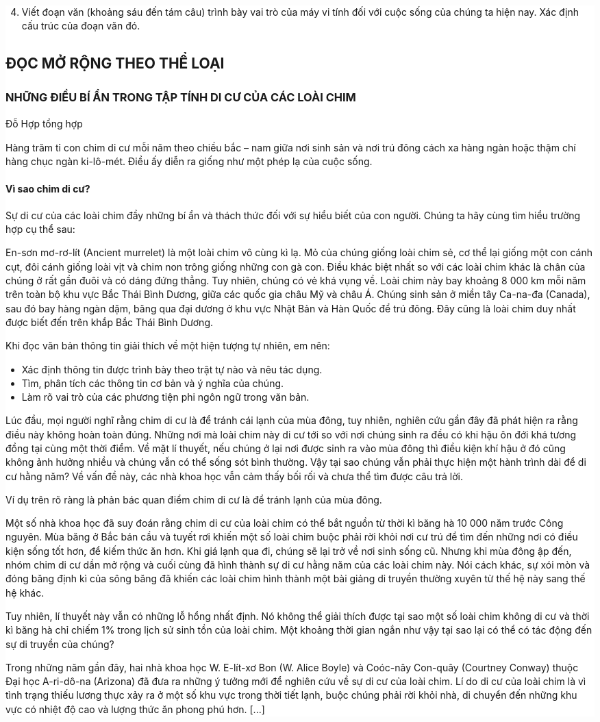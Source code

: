 4. Viết đoạn văn (khoảng sáu đến tám câu) trình bày vai trò của máy vi tính đối với cuộc sống của chúng ta hiện nay. Xác định cấu trúc của đoạn văn đó.

## ĐỌC MỞ RỘNG THEO THỂ LOẠI

### NHỮNG ĐIỀU BÍ ẨN TRONG TẬP TÍNH DI CƯ CỦA CÁC LOÀI CHIM

Đỗ Hợp tổng hợp

Hàng trăm tỉ con chim di cư mỗi năm theo chiều bắc – nam giữa nơi sinh sản và nơi trú đông cách xa hàng ngàn hoặc thậm chí hàng chục ngàn ki-lô-mét. Điều ấy diễn ra giống như một phép lạ của cuộc sống.

#### Vì sao chim di cư?

Sự di cư của các loài chim đầy những bí ẩn và thách thức đối với sự hiểu biết của con người. Chúng ta hãy cùng tìm hiểu trường hợp cụ thể sau:

En-sơn mơ-rơ-lít (Ancient murrelet) là một loài chim vô cùng kì lạ. Mỏ của chúng giống loài chim sẻ, cơ thể lại giống một con cánh cụt, đôi cánh giống loài vịt và chim non trông giống những con gà con. Điều khác biệt nhất so với các loài chim khác là chân của chúng ở rất gần đuôi và có dáng đứng thẳng. Tuy nhiên, chúng có vẻ khá vụng về. Loài chim này bay khoảng 8 000 km mỗi năm trên toàn bộ khu vực Bắc Thái Bình Dương, giữa các quốc gia châu Mỹ và châu Á. Chúng sinh sản ở miền tây Ca-na-đa (Canada), sau đó bay hàng ngàn dặm, băng qua đại dương ở khu vực Nhật Bản và Hàn Quốc để trú đông. Đây cũng là loài chim duy nhất được biết đến trên khắp Bắc Thái Bình Dương.

Khi đọc văn bản thông tin giải thích về một hiện tượng tự nhiên, em nên:

- Xác định thông tin được trình bày theo trật tự nào và nêu tác dụng.
- Tìm, phân tích các thông tin cơ bản và ý nghĩa của chúng.
- Làm rõ vai trò của các phương tiện phi ngôn ngữ trong văn bản.

Lúc đầu, mọi người nghĩ rằng chim di cư là để tránh cái lạnh của mùa đông, tuy nhiên, nghiên cứu gần đây đã phát hiện ra rằng điều này không hoàn toàn đúng. Những nơi mà loài chim này di cư tới so với nơi chúng sinh ra đều có khi hậu ôn đới khá tương đồng tại cùng một thời điểm. Về mặt lí thuyết, nếu chúng ở lại nơi được sinh ra vào mùa đông thì điều kiện khí hậu ở đó cũng không ảnh hưởng nhiều và chúng vẫn có thể sống sót bình thường. Vậy tại sao chúng vẫn phải thực hiện một hành trình dài để di cư hằng năm? Về vấn đề này, các nhà khoa học vẫn cảm thấy bối rối và chưa thể tìm được câu trả lời.

Ví dụ trên rõ ràng là phản bác quan điểm chim di cư là để tránh lạnh của mùa đông.

Một số nhà khoa học đã suy đoán rằng chim di cư của loài chim có thể bắt nguồn từ thời kì băng hà 10 000 năm trước Công nguyên. Mùa băng ở Bắc bán cầu và tuyết rơi khiến một số loài chim buộc phải rời khỏi nơi cư trú để tìm đến những nơi có điều kiện sống tốt hơn, để kiếm thức ăn hơn. Khi giá lạnh qua đi, chúng sẽ lại trở về nơi sinh sống cũ. Nhưng khi mùa đông ập đến, nhóm chim di cư dần mở rộng và cuối cùng đã hình thành sự di cư hằng năm của các loài chim này. Nói cách khác, sự xói mòn và đóng băng định kì của sông băng đã khiến các loài chim hình thành một bài giảng di truyền thường xuyên từ thế hệ này sang thế hệ khác.

Tuy nhiên, lí thuyết này vẫn có những lỗ hổng nhất định. Nó không thể giải thích được tại sao một số loài chim không di cư và thời kì băng hà chỉ chiếm 1% trong lịch sử sinh tồn của loài chim. Một khoảng thời gian ngắn như vậy tại sao lại có thể có tác động đến sự di truyền của chúng?

Trong những năm gần đây, hai nhà khoa học W. E-lít-xơ Bon (W. Alice Boyle) và Coóc-nây Con-quây (Courtney Conway) thuộc Đại học A-ri-dô-na (Arizona) đã đưa ra những ý tưởng mới để nghiên cứu về sự di cư của loài chim. Lí do di cư của loài chim là vì tình trạng thiếu lương thực xảy ra ở một số khu vực trong thời tiết lạnh, buộc chúng phải rời khỏi nhà, di chuyển đến những khu vực có nhiệt độ cao và lượng thức ăn phong phú hơn. [...]
